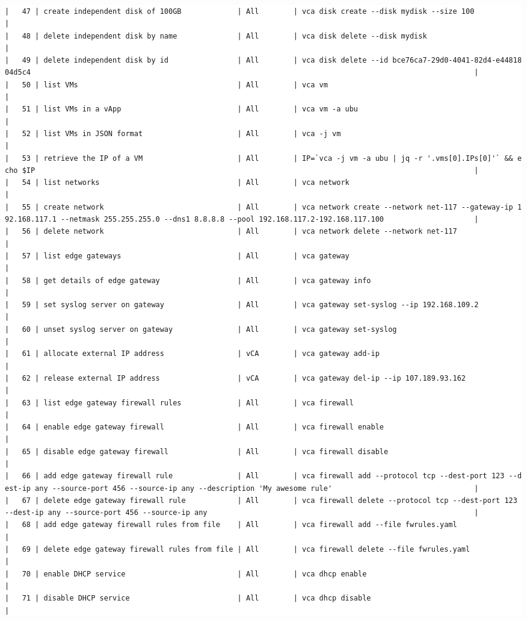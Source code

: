     |   47 | create independent disk of 100GB             | All        | vca disk create --disk mydisk --size 100                                                                                                                        |
    |   48 | delete independent disk by name              | All        | vca disk delete --disk mydisk                                                                                                                                   |
    |   49 | delete independent disk by id                | All        | vca disk delete --id bce76ca7-29d0-4041-82d4-e4481804d5c4                                                                                                       |
    |   50 | list VMs                                     | All        | vca vm                                                                                                                                                          |
    |   51 | list VMs in a vApp                           | All        | vca vm -a ubu                                                                                                                                                   |
    |   52 | list VMs in JSON format                      | All        | vca -j vm                                                                                                                                                       |
    |   53 | retrieve the IP of a VM                      | All        | IP=`vca -j vm -a ubu | jq -r '.vms[0].IPs[0]'` && echo $IP                                                                                                      |
    |   54 | list networks                                | All        | vca network                                                                                                                                                     |
    |   55 | create network                               | All        | vca network create --network net-117 --gateway-ip 192.168.117.1 --netmask 255.255.255.0 --dns1 8.8.8.8 --pool 192.168.117.2-192.168.117.100                     |
    |   56 | delete network                               | All        | vca network delete --network net-117                                                                                                                            |
    |   57 | list edge gateways                           | All        | vca gateway                                                                                                                                                     |
    |   58 | get details of edge gateway                  | All        | vca gateway info                                                                                                                                                |
    |   59 | set syslog server on gateway                 | All        | vca gateway set-syslog --ip 192.168.109.2                                                                                                                       |
    |   60 | unset syslog server on gateway               | All        | vca gateway set-syslog                                                                                                                                          |
    |   61 | allocate external IP address                 | vCA        | vca gateway add-ip                                                                                                                                              |
    |   62 | release external IP address                  | vCA        | vca gateway del-ip --ip 107.189.93.162                                                                                                                          |
    |   63 | list edge gateway firewall rules             | All        | vca firewall                                                                                                                                                    |
    |   64 | enable edge gateway firewall                 | All        | vca firewall enable                                                                                                                                             |
    |   65 | disable edge gateway firewall                | All        | vca firewall disable                                                                                                                                            |
    |   66 | add edge gateway firewall rule               | All        | vca firewall add --protocol tcp --dest-port 123 --dest-ip any --source-port 456 --source-ip any --description 'My awesome rule'                                 |
    |   67 | delete edge gateway firewall rule            | All        | vca firewall delete --protocol tcp --dest-port 123 --dest-ip any --source-port 456 --source-ip any                                                              |
    |   68 | add edge gateway firewall rules from file    | All        | vca firewall add --file fwrules.yaml                                                                                                                            |
    |   69 | delete edge gateway firewall rules from file | All        | vca firewall delete --file fwrules.yaml                                                                                                                         |
    |   70 | enable DHCP service                          | All        | vca dhcp enable                                                                                                                                                 |
    |   71 | disable DHCP service                         | All        | vca dhcp disable                                                                                                                                                |